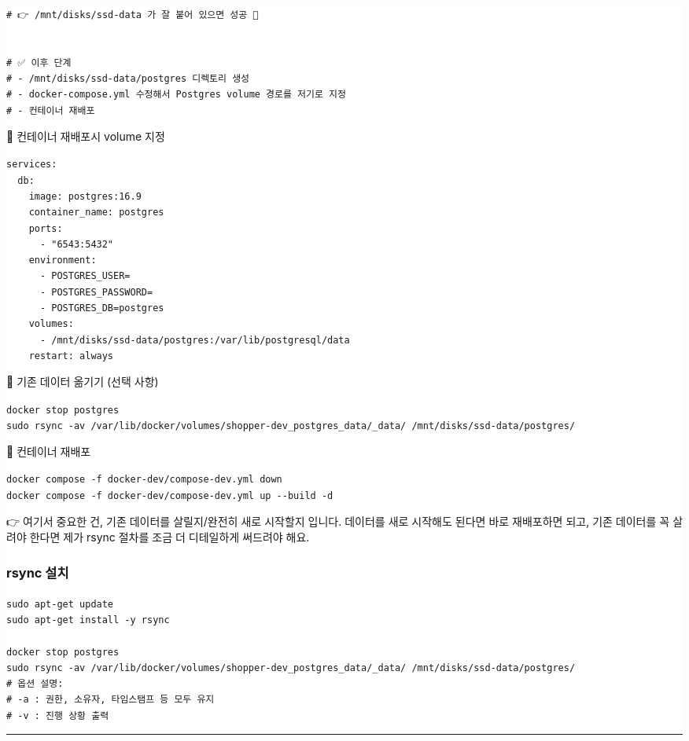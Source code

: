```shell
# 👉 /mnt/disks/ssd-data 가 잘 붙어 있으면 성공 🎉


# ✅ 이후 단계
# - /mnt/disks/ssd-data/postgres 디렉토리 생성
# - docker-compose.yml 수정해서 Postgres volume 경로를 저기로 지정
# - 컨테이너 재배포
```

📌 컨테이너 재배포시 volume 지정

```shell
services:
  db:
    image: postgres:16.9
    container_name: postgres
    ports:
      - "6543:5432"
    environment:
      - POSTGRES_USER=
      - POSTGRES_PASSWORD=
      - POSTGRES_DB=postgres
    volumes:
      - /mnt/disks/ssd-data/postgres:/var/lib/postgresql/data
    restart: always
```

📌 기존 데이터 옮기기 (선택 사항)

```shell
docker stop postgres
sudo rsync -av /var/lib/docker/volumes/shopper-dev_postgres_data/_data/ /mnt/disks/ssd-data/postgres/
```

📌 컨테이너 재배포

```shell
docker compose -f docker-dev/compose-dev.yml down
docker compose -f docker-dev/compose-dev.yml up --build -d
```

👉 여기서 중요한 건, 기존 데이터를 살릴지/완전히 새로 시작할지 입니다.
데이터를 새로 시작해도 된다면 바로 재배포하면 되고, 기존 데이터를 꼭 살려야 한다면 제가 rsync
절차를 조금 더 디테일하게 써드려야 해요.

### rsync 설치

```shell
sudo apt-get update
sudo apt-get install -y rsync

docker stop postgres
sudo rsync -av /var/lib/docker/volumes/shopper-dev_postgres_data/_data/ /mnt/disks/ssd-data/postgres/
# 옵션 설명:
# -a : 권한, 소유자, 타임스탬프 등 모두 유지
# -v : 진행 상황 출력
```

---